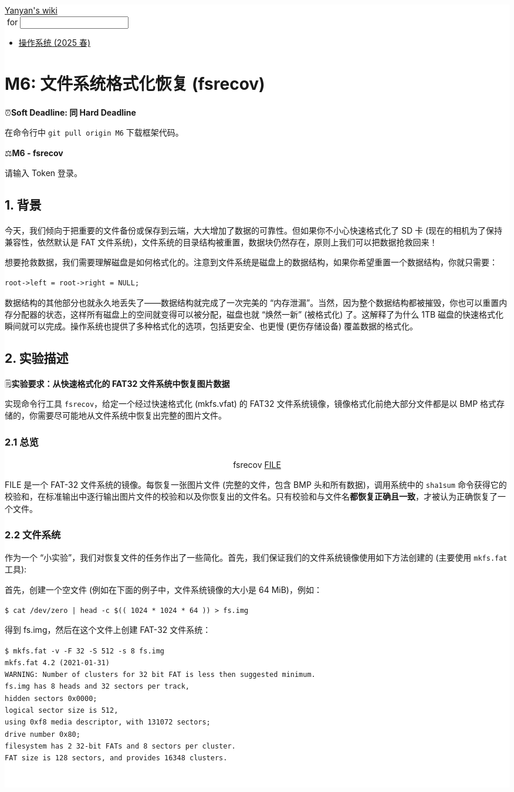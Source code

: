 <!DOCTYPE html><html><head><meta charSet="utf-8"/><meta name="viewport" content="width=device-width"/><title>M6: 文件系统格式化恢复 (fsrecov)</title><link rel="stylesheet" href="https://cdn.jsdelivr.net/npm/katex@0.16.9/dist/katex.min.css"/><link rel="stylesheet" href="https://cdnjs.cloudflare.com/ajax/libs/highlight.js/11.6.0/styles/default.min.css"/><meta name="next-head-count" content="5"/><link rel="preload" href="../../../_next/static/css/e993edd6a18ef4f0.css" as="style"/><link rel="stylesheet" href="../../../_next/static/css/e993edd6a18ef4f0.css" data-n-g=""/><noscript data-n-css=""></noscript><script defer="" nomodule="" src="../../../_next/static/chunks/polyfills-c67a75d1b6f99dc8.js"></script><script src="../../../_next/static/chunks/webpack-f73d82589f972e7d.js" defer=""></script><script src="../../../_next/static/chunks/framework-66d32731bdd20e83.js" defer=""></script><script src="../../../_next/static/chunks/main-3929bf55b0f13a18.js" defer=""></script><script src="../../../_next/static/chunks/pages/_app-00b06920b385caf1.js" defer=""></script><script src="../../../_next/static/chunks/pages/[[...index]]-877ec949b69be209.js" defer=""></script><script src="../../../_next/static/a2FwJzUPGFGc0QcwaUr13/_buildManifest.js" defer=""></script><script src="../../../_next/static/a2FwJzUPGFGc0QcwaUr13/_ssgManifest.js" defer=""></script></head><body><div id="__next"><div class="bg-slate-300/10"><div class="sticky top-0 z-40 w-full backdrop-blur flex-none border-b border-slate-900/10 bg-white/75 supports-backdrop-blur:bg-white/60"><div class="max-w-8xl mx-auto"><div class="py-4 border-b border-slate-900/10 lg:px-8 lg:border-0 dark:border-slate-300/10 mx-4 lg:mx-0"><div class="relative flex items-center"><a href="../../../index.html">Yanyan&#x27;s wiki</a><form class="text-xs text-slate-500"> for <input type="text" name="token" class="font-mono text-xs w-16" maxLength="8"/></form><div class="relative hidden lg:flex items-center ml-4 pl-4 border-l"><nav class="text-sm leading-6 font-semibold text-slate-700 dark:text-slate-200"><ul class="flex space-x-8"><li><a class="hover:text-sky-500 dark:hover:text-sky-400" href="../../2025/index.html">操作系统 (2025 春)</a></li></ul></nav></div></div></div></div></div><div class="container mx-auto max-w-5xl flex flex-col min-h-screen px-4"><div class="wiki bg-neutral-200/10"><h1>M6: 文件系统格式化恢复 (fsrecov)</h1>
<div class="box yellow-box"><div><span class="float-left text-4xl mr-3 mt-2">⏰</span><span class="font-serif text-lg border-b border-slate-600"><b>Soft Deadline: 同 Hard Deadline</b></span><div class="font-serif pt-2"><p>在命令行中 <code>git pull origin M6</code> 下载框架代码。</p></div></div></div>
<div class="box slate-box"><div><span class="float-left text-4xl mr-3 mt-2">⚖️</span><span class="font-serif text-lg border-b border-slate-600"><b>M6 - fsrecov</b></span><div class="font-serif pt-2"><p>请输入 Token 登录。</p></div></div></div>
<h2>1. 背景</h2>
<p>今天，我们倾向于把重要的文件备份或保存到云端，大大增加了数据的可靠性。但如果你不小心快速格式化了 SD 卡 (现在的相机为了保持兼容性，依然默认是 FAT 文件系统)，文件系统的目录结构被重置，数据块仍然存在，原则上我们可以把数据抢救回来！</p>
<p>想要抢救数据，我们需要理解磁盘是如何格式化的。注意到文件系统是磁盘上的数据结构，如果你希望重置一个数据结构，你就只需要：</p>
<pre><code class="hljs language-c">root-&gt;left = root-&gt;right = <span class="hljs-literal">NULL</span>;
</code></pre>
<p>数据结构的其他部分也就永久地丢失了——数据结构就完成了一次完美的 “内存泄漏”。当然，因为整个数据结构都被摧毁，你也可以重置内存分配器的状态，这样所有磁盘上的空间就变得可以被分配，磁盘也就 “焕然一新” (被格式化) 了。这解释了为什么 1TB 磁盘的快速格式化瞬间就可以完成。操作系统也提供了多种格式化的选项，包括更安全、也更慢 (更伤存储设备) 覆盖数据的格式化。</p>
<h2>2. 实验描述</h2>
<div class="box blue-box"><div><span class="float-left text-4xl mr-3 mt-2">🗒️</span><span class="font-serif text-lg border-b border-slate-600"><b>实验要求：从快速格式化的 FAT32 文件系统中恢复图片数据</b></span><div class="font-serif pt-2"><p>实现命令行工具 <code>fsrecov</code>，给定一个经过快速格式化 (mkfs.vfat) 的 FAT32 文件系统镜像，镜像格式化前绝大部分文件都是以 BMP 格式存储的，你需要尽可能地从文件系统中恢复出完整的图片文件。</p></div></div></div>
<h3>2.1 总览</h3>
<center>fsrecov <u>FILE</u></center>
<p>FILE 是一个 FAT-32 文件系统的镜像。每恢复一张图片文件 (完整的文件，包含 BMP 头和所有数据)，调用系统中的 <code>sha1sum</code> 命令获得它的校验和，在标准输出中逐行输出图片文件的校验和以及你恢复出的文件名。只有校验和与文件名<strong>都恢复正确且一致</strong>，才被认为正确恢复了一个文件。</p>
<h3>2.2 文件系统</h3>
<p>作为一个 “小实验”，我们对恢复文件的任务作出了一些简化。首先，我们保证我们的文件系统镜像使用如下方法创建的 (主要使用 <code>mkfs.fat</code> 工具):</p>
<p>首先，创建一个空文件 (例如在下面的例子中，文件系统镜像的大小是 64 MiB)，例如：</p>
<pre><code class="hljs language-text">$ cat /dev/zero | head -c $(( 1024 * 1024 * 64 )) &gt; fs.img
</code></pre>
<p>得到 fs.img，然后在这个文件上创建 FAT-32 文件系统：</p>
<pre><code class="hljs language-text">$ mkfs.fat -v -F 32 -S 512 -s 8 fs.img
mkfs.fat 4.2 (2021-01-31)
WARNING: Number of clusters for 32 bit FAT is less then suggested minimum.
fs.img has 8 heads and 32 sectors per track,
hidden sectors 0x0000;
logical sector size is 512,
using 0xf8 media descriptor, with 131072 sectors;
drive number 0x80;
filesystem has 2 32-bit FATs and 8 sectors per cluster.
FAT size is 128 sectors, and provides 16348 clusters.